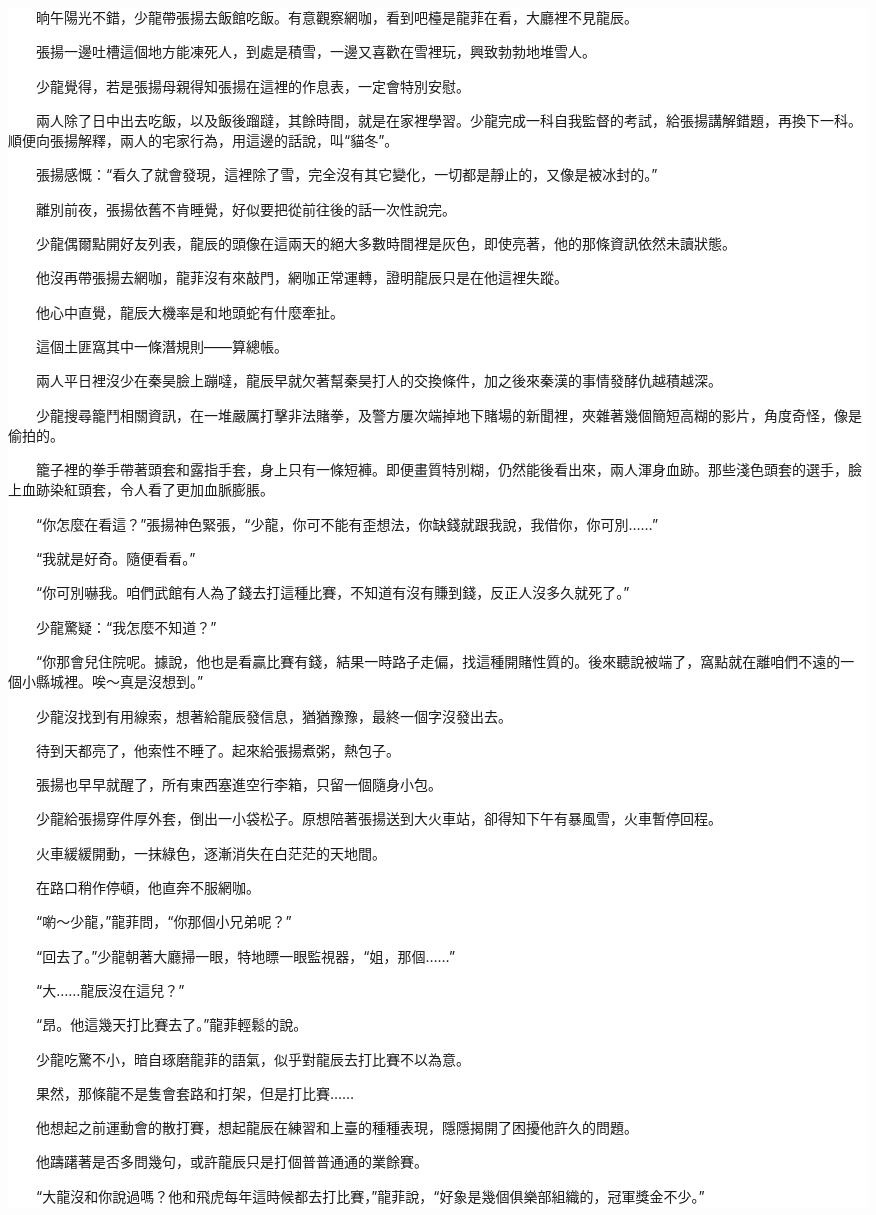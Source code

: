 　　晌午陽光不錯，少龍帶張揚去飯館吃飯。有意觀察網咖，看到吧檯是龍菲在看，大廳裡不見龍辰。

　　張揚一邊吐槽這個地方能凍死人，到處是積雪，一邊又喜歡在雪裡玩，興致勃勃地堆雪人。

　　少龍覺得，若是張揚母親得知張揚在這裡的作息表，一定會特別安慰。

　　兩人除了日中出去吃飯，以及飯後蹓躂，其餘時間，就是在家裡學習。少龍完成一科自我監督的考試，給張揚講解錯題，再換下一科。順便向張揚解釋，兩人的宅家行為，用這邊的話說，叫“貓冬”。

　　張揚感慨：“看久了就會發現，這裡除了雪，完全沒有其它變化，一切都是靜止的，又像是被冰封的。”

　　離別前夜，張揚依舊不肯睡覺，好似要把從前往後的話一次性說完。

　　少龍偶爾點開好友列表，龍辰的頭像在這兩天的絕大多數時間裡是灰色，即使亮著，他的那條資訊依然未讀狀態。

　　他沒再帶張揚去網咖，龍菲沒有來敲門，網咖正常運轉，證明龍辰只是在他這裡失蹤。

　　他心中直覺，龍辰大機率是和地頭蛇有什麼牽扯。

　　這個土匪窩其中一條潛規則——算總帳。

　　兩人平日裡沒少在秦昊臉上蹦噠，龍辰早就欠著幫秦昊打人的交換條件，加之後來秦漢的事情發酵仇越積越深。

　　少龍搜尋籠鬥相關資訊，在一堆嚴厲打擊非法賭拳，及警方屢次端掉地下賭場的新聞裡，夾雜著幾個簡短高糊的影片，角度奇怪，像是偷拍的。

　　籠子裡的拳手帶著頭套和露指手套，身上只有一條短褲。即便畫質特別糊，仍然能後看出來，兩人渾身血跡。那些淺色頭套的選手，臉上血跡染紅頭套，令人看了更加血脈膨脹。

　　“你怎麼在看這？”張揚神色緊張，“少龍，你可不能有歪想法，你缺錢就跟我說，我借你，你可別……”

　　“我就是好奇。隨便看看。”

　　“你可別嚇我。咱們武館有人為了錢去打這種比賽，不知道有沒有賺到錢，反正人沒多久就死了。”

　　少龍驚疑：“我怎麼不知道？”

　　“你那會兒住院呢。據說，他也是看贏比賽有錢，結果一時路子走偏，找這種開賭性質的。後來聽說被端了，窩點就在離咱們不遠的一個小縣城裡。唉～真是沒想到。”

　　少龍沒找到有用線索，想著給龍辰發信息，猶猶豫豫，最終一個字沒發出去。

　　待到天都亮了，他索性不睡了。起來給張揚煮粥，熱包子。

　　張揚也早早就醒了，所有東西塞進空行李箱，只留一個隨身小包。

　　少龍給張揚穿件厚外套，倒出一小袋松子。原想陪著張揚送到大火車站，卻得知下午有暴風雪，火車暫停回程。

　　火車緩緩開動，一抹綠色，逐漸消失在白茫茫的天地間。

　　在路口稍作停頓，他直奔不服網咖。

　　“喲～少龍，”龍菲問，“你那個小兄弟呢？”

　　“回去了。”少龍朝著大廳掃一眼，特地瞟一眼監視器，“姐，那個……”

　　“大……龍辰沒在這兒？”

　　“昂。他這幾天打比賽去了。”龍菲輕鬆的說。

　　少龍吃驚不小，暗自琢磨龍菲的語氣，似乎對龍辰去打比賽不以為意。

　　果然，那條龍不是隻會套路和打架，但是打比賽……

　　他想起之前運動會的散打賽，想起龍辰在練習和上臺的種種表現，隱隱揭開了困擾他許久的問題。

　　他躊躇著是否多問幾句，或許龍辰只是打個普普通通的業餘賽。

　　“大龍沒和你說過嗎？他和飛虎每年這時候都去打比賽，”龍菲說，“好象是幾個俱樂部組織的，冠軍獎金不少。”
